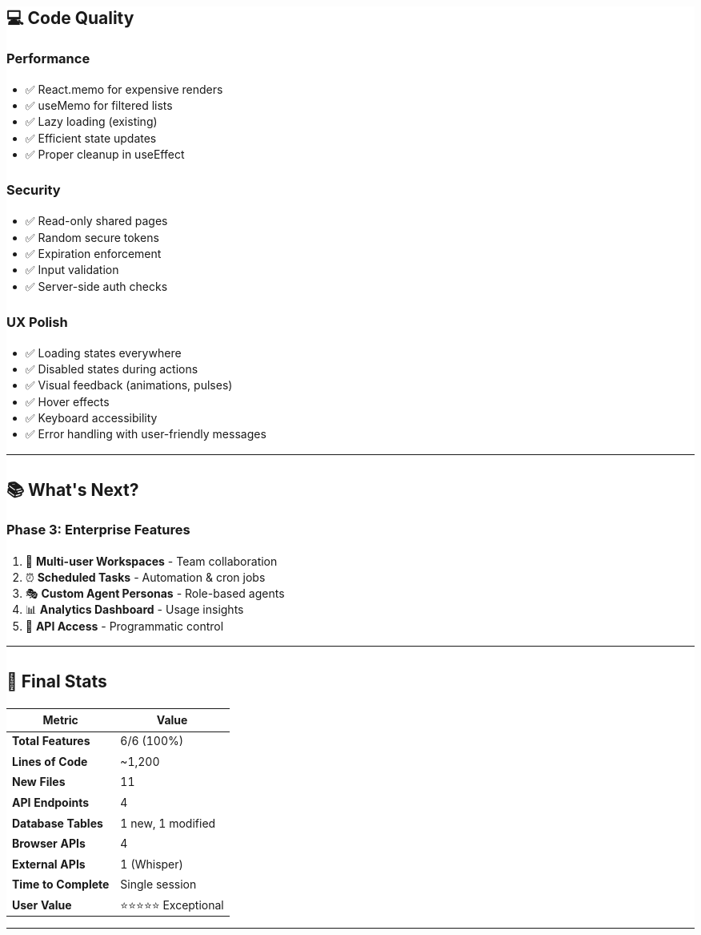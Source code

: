 
## 💻 Code Quality

### Performance
- ✅ React.memo for expensive renders
- ✅ useMemo for filtered lists
- ✅ Lazy loading (existing)
- ✅ Efficient state updates
- ✅ Proper cleanup in useEffect

### Security
- ✅ Read-only shared pages
- ✅ Random secure tokens
- ✅ Expiration enforcement
- ✅ Input validation
- ✅ Server-side auth checks

### UX Polish
- ✅ Loading states everywhere
- ✅ Disabled states during actions
- ✅ Visual feedback (animations, pulses)
- ✅ Hover effects
- ✅ Keyboard accessibility
- ✅ Error handling with user-friendly messages

---

## 📚 What's Next?

### Phase 3: Enterprise Features
1. 👥 **Multi-user Workspaces** - Team collaboration
2. ⏰ **Scheduled Tasks** - Automation & cron jobs
3. 🎭 **Custom Agent Personas** - Role-based agents
4. 📊 **Analytics Dashboard** - Usage insights
5. 🔌 **API Access** - Programmatic control

---

## 🎊 Final Stats

| Metric | Value |
|--------|-------|
| **Total Features** | 6/6 (100%) |
| **Lines of Code** | ~1,200 |
| **New Files** | 11 |
| **API Endpoints** | 4 |
| **Database Tables** | 1 new, 1 modified |
| **Browser APIs** | 4 |
| **External APIs** | 1 (Whisper) |
| **Time to Complete** | Single session |
| **User Value** | ⭐⭐⭐⭐⭐ Exceptional |

---